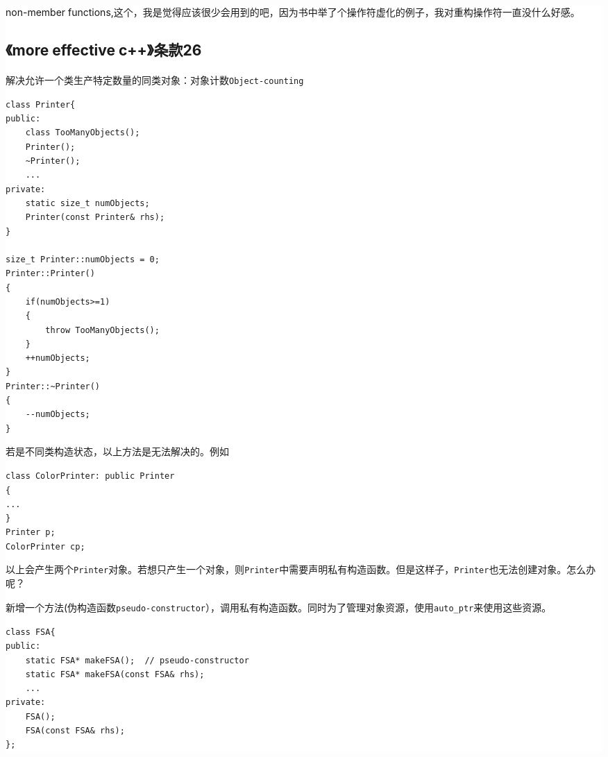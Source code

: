 
non-member functions,这个，我是觉得应该很少会用到的吧，因为书中举了个操作符虚化的例子，我对重构操作符一直没什么好感。

## 《more effective c++》条款26

解决允许一个类生产特定数量的同类对象：对象计数`Object-counting`

	class Printer{
	public:
		class TooManyObjects();
		Printer();
		~Printer();
		...
	private:
		static size_t numObjects;
		Printer(const Printer& rhs);
	}
	
	size_t Printer::numObjects = 0;
	Printer::Printer()
	{
		if(numObjects>=1)
		{
			throw TooManyObjects();
		}
		++numObjects;
	}
	Printer::~Printer()
	{
		--numObjects;
	}
	
若是不同类构造状态，以上方法是无法解决的。例如

	class ColorPrinter: public Printer
	{
	...
	}
	Printer p;
	ColorPrinter cp;
	
以上会产生两个`Printer`对象。若想只产生一个对象，则`Printer`中需要声明私有构造函数。但是这样子，`Printer`也无法创建对象。怎么办呢？
	
新增一个方法(伪构造函数`pseudo-constructor`），调用私有构造函数。同时为了管理对象资源，使用`auto_ptr`来使用这些资源。
	
	class FSA{
	public:
		static FSA* makeFSA();  // pseudo-constructor
		static FSA* makeFSA(const FSA& rhs);
		...
	private:
		FSA();
		FSA(const FSA& rhs);
	};
	